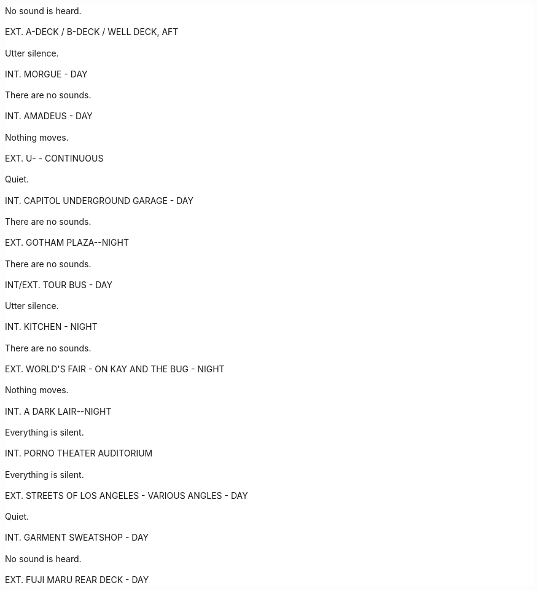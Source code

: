 No sound is heard.


EXT. A-DECK / B-DECK / WELL DECK, AFT

Utter silence.


INT. MORGUE - DAY

There are no sounds.


INT. AMADEUS - DAY

Nothing moves.


EXT. U- - CONTINUOUS

Quiet.


INT. CAPITOL UNDERGROUND GARAGE - DAY

There are no sounds.


EXT. GOTHAM PLAZA--NIGHT

There are no sounds.


INT/EXT. TOUR BUS - DAY

Utter silence.


INT. KITCHEN - NIGHT

There are no sounds.


EXT. WORLD'S FAIR - ON KAY AND THE BUG - NIGHT

Nothing moves.


INT. A DARK LAIR--NIGHT

Everything is silent.


INT. PORNO THEATER AUDITORIUM

Everything is silent.


EXT. STREETS OF LOS ANGELES - VARIOUS ANGLES - DAY

Quiet.


INT. GARMENT SWEATSHOP - DAY

No sound is heard.


EXT. FUJI MARU REAR DECK - DAY
